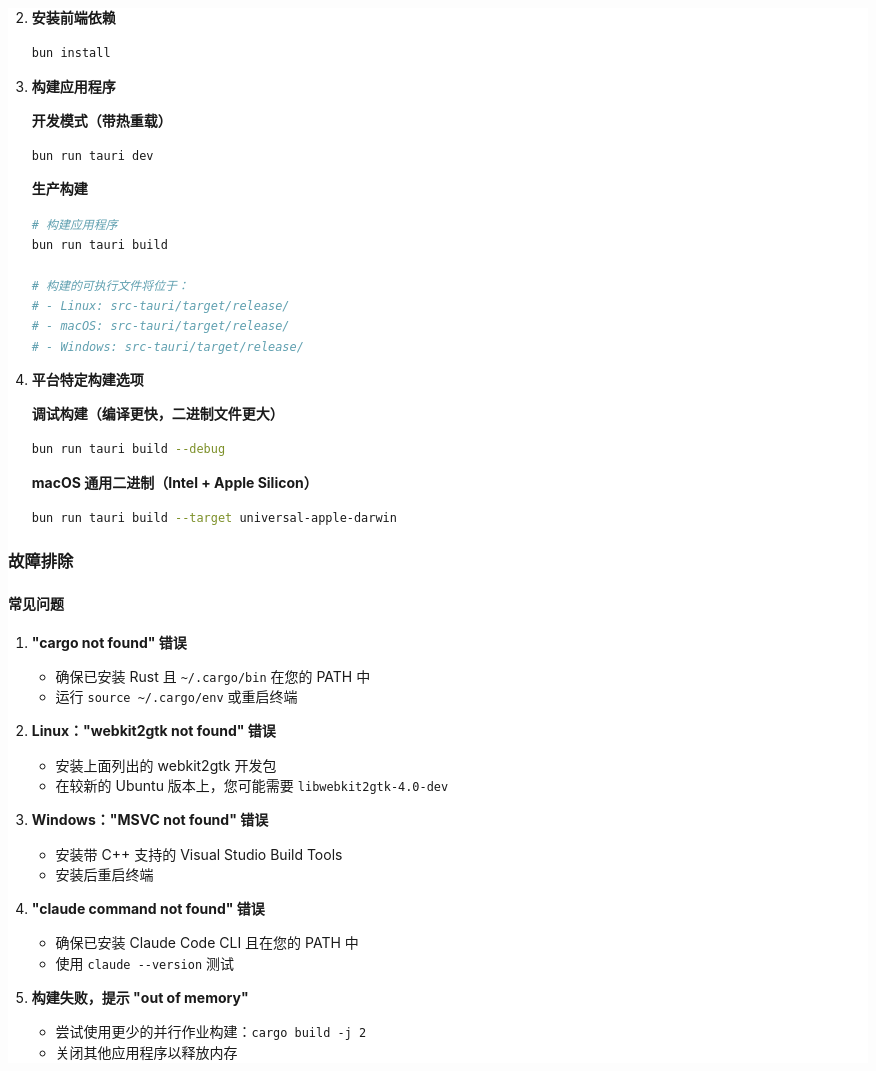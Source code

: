 2. **安装前端依赖**
   ```bash
   bun install
   ```

3. **构建应用程序**

   **开发模式（带热重载）**
   ```bash
   bun run tauri dev
   ```

   **生产构建**
   ```bash
   # 构建应用程序
   bun run tauri build

   # 构建的可执行文件将位于：
   # - Linux: src-tauri/target/release/
   # - macOS: src-tauri/target/release/
   # - Windows: src-tauri/target/release/
   ```

4. **平台特定构建选项**

   **调试构建（编译更快，二进制文件更大）**
   ```bash
   bun run tauri build --debug
   ```

   **macOS 通用二进制（Intel + Apple Silicon）**
   ```bash
   bun run tauri build --target universal-apple-darwin
   ```

### 故障排除

#### 常见问题

1. **"cargo not found" 错误**
   - 确保已安装 Rust 且 `~/.cargo/bin` 在您的 PATH 中
   - 运行 `source ~/.cargo/env` 或重启终端

2. **Linux："webkit2gtk not found" 错误**
   - 安装上面列出的 webkit2gtk 开发包
   - 在较新的 Ubuntu 版本上，您可能需要 `libwebkit2gtk-4.0-dev`

3. **Windows："MSVC not found" 错误**
   - 安装带 C++ 支持的 Visual Studio Build Tools
   - 安装后重启终端

4. **"claude command not found" 错误**
   - 确保已安装 Claude Code CLI 且在您的 PATH 中
   - 使用 `claude --version` 测试

5. **构建失败，提示 "out of memory"**
   - 尝试使用更少的并行作业构建：`cargo build -j 2`
   - 关闭其他应用程序以释放内存
